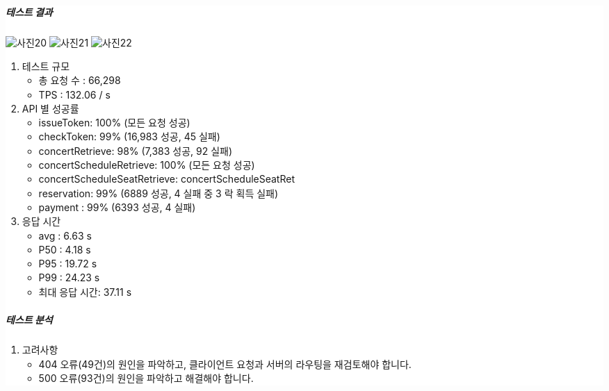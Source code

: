 ##### 테스트 결과
![사진20](https://github.com/user-attachments/assets/967a3c53-9927-4649-b64c-62294ff7e794)
![사진21](https://github.com/user-attachments/assets/c958d38c-e90b-4a3c-90d1-c53b6c43a1af)
![사진22](https://github.com/user-attachments/assets/685d1890-4ea3-4bce-8879-f75b3ed83a00)

1. 테스트 규모
    - 총 요청 수 :  66,298
    - TPS : 132.06 / s
2. API 별 성공률
    - issueToken: 100% (모든 요청 성공)
    - checkToken: 99% (16,983 성공, 45 실패)
    - concertRetrieve: 98% (7,383 성공, 92 실패)
    - concertScheduleRetrieve: 100% (모든 요청 성공)
    - concertScheduleSeatRetrieve: concertScheduleSeatRet
    - reservation: 99% (6889 성공, 4 실패 중 3 락 획득 실패)
    - payment : 99% (6393 성공, 4 실패)
3. 응답 시간
    - avg : 6.63 s
    - P50 : 4.18 s
    - P95 : 19.72 s
    - P99 : 24.23 s
    - 최대 응답 시간: 37.11 s

##### 테스트 분석
1. 고려사항
    - 404 오류(49건)의 원인을 파악하고, 클라이언트 요청과 서버의 라우팅을 재검토해야 합니다.
    - 500 오류(93건)의 원인을 파악하고 해결해야 합니다.
